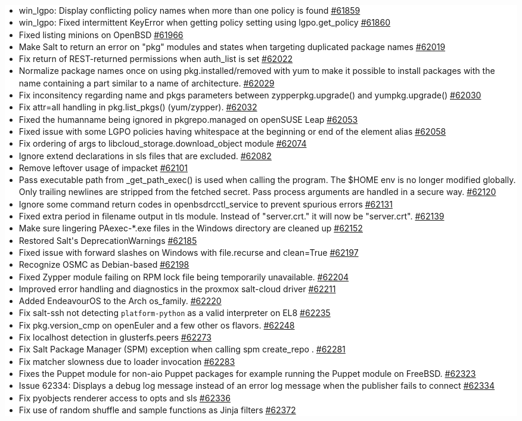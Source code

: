 - win_lgpo: Display conflicting policy names when more than one policy is found [#61859](https://github.com/saltstack/salt/issues/61859)
- win_lgpo: Fixed intermittent KeyError when getting policy setting using lgpo.get_policy [#61860](https://github.com/saltstack/salt/issues/61860)
- Fixed listing minions on OpenBSD [#61966](https://github.com/saltstack/salt/issues/61966)
- Make Salt to return an error on "pkg" modules and states when targeting duplicated package names [#62019](https://github.com/saltstack/salt/issues/62019)
- Fix return of REST-returned permissions when auth_list is set [#62022](https://github.com/saltstack/salt/issues/62022)
- Normalize package names once on using pkg.installed/removed with yum to make it possible to install packages with the name containing a part similar to a name of architecture. [#62029](https://github.com/saltstack/salt/issues/62029)
- Fix inconsitency regarding name and pkgs parameters between zypperpkg.upgrade() and yumpkg.upgrade() [#62030](https://github.com/saltstack/salt/issues/62030)
- Fix attr=all handling in pkg.list_pkgs() (yum/zypper). [#62032](https://github.com/saltstack/salt/issues/62032)
- Fixed the humanname being ignored in pkgrepo.managed on openSUSE Leap [#62053](https://github.com/saltstack/salt/issues/62053)
- Fixed issue with some LGPO policies having whitespace at the beginning or end of the element alias [#62058](https://github.com/saltstack/salt/issues/62058)
- Fix ordering of args to libcloud_storage.download_object module [#62074](https://github.com/saltstack/salt/issues/62074)
- Ignore extend declarations in sls files that are excluded. [#62082](https://github.com/saltstack/salt/issues/62082)
- Remove leftover usage of impacket [#62101](https://github.com/saltstack/salt/issues/62101)
- Pass executable path from _get_path_exec() is used when calling the program.
  The $HOME env is no longer modified globally.
  Only trailing newlines are stripped from the fetched secret.
  Pass process arguments are handled in a secure way. [#62120](https://github.com/saltstack/salt/issues/62120)
- Ignore some command return codes in openbsdrcctl_service to prevent spurious errors [#62131](https://github.com/saltstack/salt/issues/62131)
- Fixed extra period in filename output in tls module. Instead of "server.crt." it will now be "server.crt". [#62139](https://github.com/saltstack/salt/issues/62139)
- Make sure lingering PAexec-*.exe files in the Windows directory are cleaned up [#62152](https://github.com/saltstack/salt/issues/62152)
- Restored Salt's DeprecationWarnings [#62185](https://github.com/saltstack/salt/issues/62185)
- Fixed issue with forward slashes on Windows with file.recurse and clean=True [#62197](https://github.com/saltstack/salt/issues/62197)
- Recognize OSMC as Debian-based [#62198](https://github.com/saltstack/salt/issues/62198)
- Fixed Zypper module failing on RPM lock file being temporarily unavailable. [#62204](https://github.com/saltstack/salt/issues/62204)
- Improved error handling and diagnostics in the proxmox salt-cloud driver [#62211](https://github.com/saltstack/salt/issues/62211)
- Added EndeavourOS to the Arch os_family. [#62220](https://github.com/saltstack/salt/issues/62220)
- Fix salt-ssh not detecting `platform-python` as a valid interpreter on EL8 [#62235](https://github.com/saltstack/salt/issues/62235)
- Fix pkg.version_cmp on openEuler and a few other os flavors. [#62248](https://github.com/saltstack/salt/issues/62248)
- Fix localhost detection in glusterfs.peers [#62273](https://github.com/saltstack/salt/issues/62273)
- Fix Salt Package Manager (SPM) exception when calling spm create_repo . [#62281](https://github.com/saltstack/salt/issues/62281)
- Fix matcher slowness due to loader invocation [#62283](https://github.com/saltstack/salt/issues/62283)
- Fixes the Puppet module for non-aio Puppet packages for example running the Puppet module on FreeBSD. [#62323](https://github.com/saltstack/salt/issues/62323)
- Issue 62334: Displays a debug log message instead of an error log message when the publisher fails to connect [#62334](https://github.com/saltstack/salt/issues/62334)
- Fix pyobjects renderer access to opts and sls [#62336](https://github.com/saltstack/salt/issues/62336)
- Fix use of random shuffle and sample functions as Jinja filters [#62372](https://github.com/saltstack/salt/issues/62372)